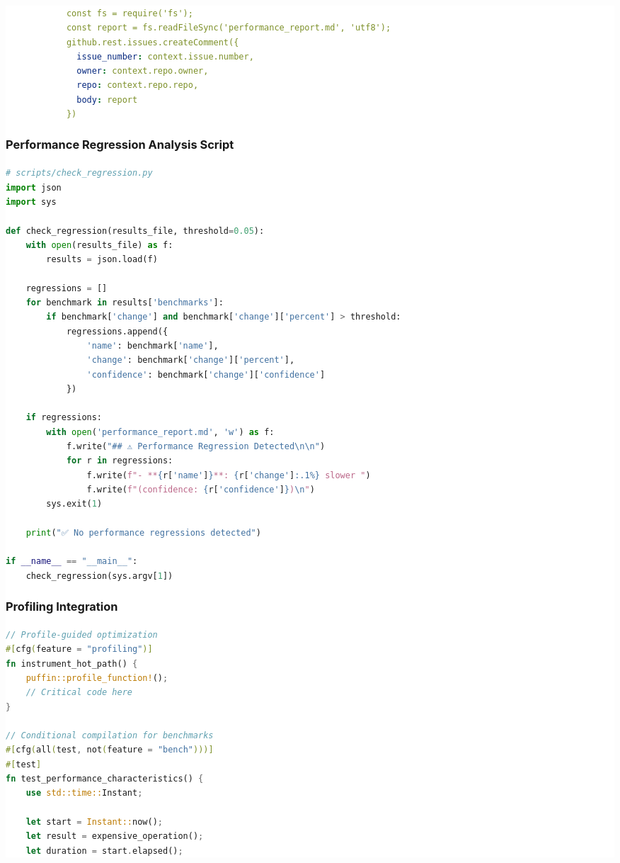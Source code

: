 ```yaml
            const fs = require('fs');
            const report = fs.readFileSync('performance_report.md', 'utf8');
            github.rest.issues.createComment({
              issue_number: context.issue.number,
              owner: context.repo.owner,
              repo: context.repo.repo,
              body: report
            })
```

### Performance Regression Analysis Script

```python
# scripts/check_regression.py
import json
import sys

def check_regression(results_file, threshold=0.05):
    with open(results_file) as f:
        results = json.load(f)

    regressions = []
    for benchmark in results['benchmarks']:
        if benchmark['change'] and benchmark['change']['percent'] > threshold:
            regressions.append({
                'name': benchmark['name'],
                'change': benchmark['change']['percent'],
                'confidence': benchmark['change']['confidence']
            })

    if regressions:
        with open('performance_report.md', 'w') as f:
            f.write("## ⚠️ Performance Regression Detected\n\n")
            for r in regressions:
                f.write(f"- **{r['name']}**: {r['change']:.1%} slower ")
                f.write(f"(confidence: {r['confidence']})\n")
        sys.exit(1)

    print("✅ No performance regressions detected")

if __name__ == "__main__":
    check_regression(sys.argv[1])
```

### Profiling Integration

```rust
// Profile-guided optimization
#[cfg(feature = "profiling")]
fn instrument_hot_path() {
    puffin::profile_function!();
    // Critical code here
}

// Conditional compilation for benchmarks
#[cfg(all(test, not(feature = "bench")))]
#[test]
fn test_performance_characteristics() {
    use std::time::Instant;

    let start = Instant::now();
    let result = expensive_operation();
    let duration = start.elapsed();

```